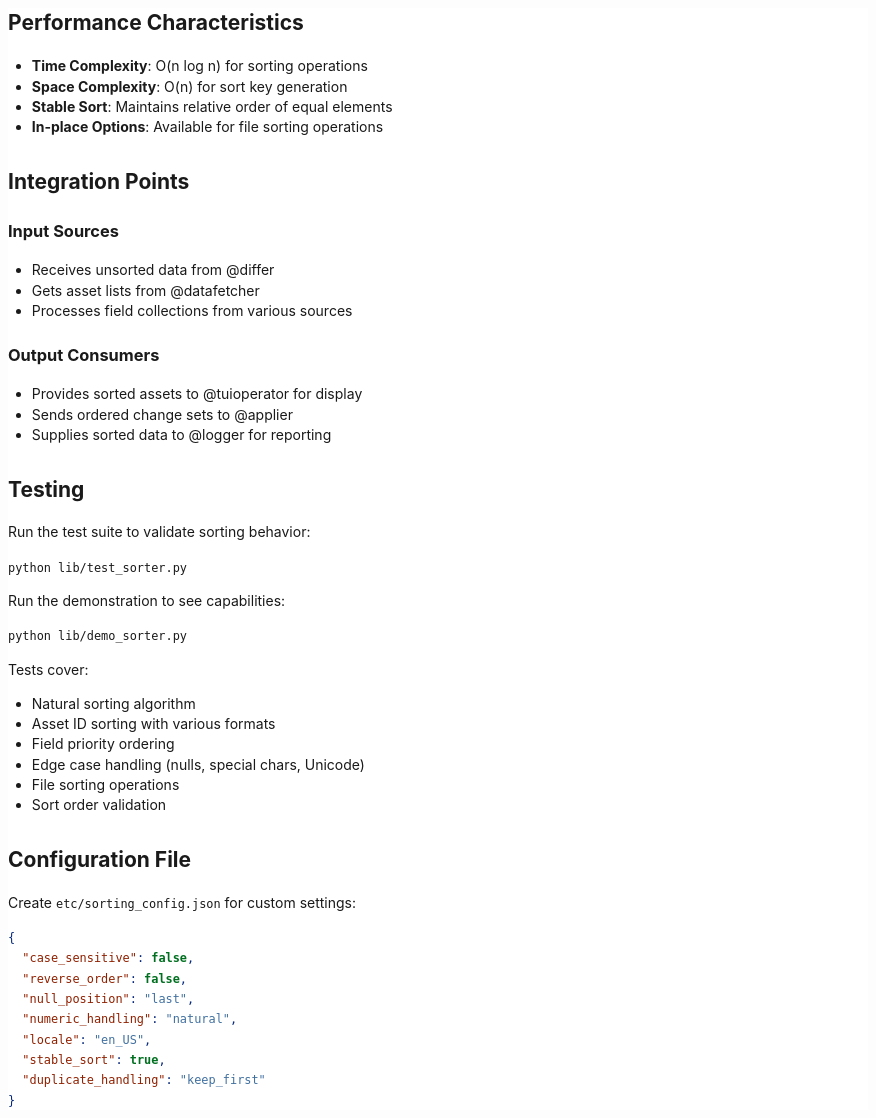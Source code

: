 ## Performance Characteristics

- **Time Complexity**: O(n log n) for sorting operations
- **Space Complexity**: O(n) for sort key generation
- **Stable Sort**: Maintains relative order of equal elements
- **In-place Options**: Available for file sorting operations

## Integration Points

### Input Sources
- Receives unsorted data from @differ
- Gets asset lists from @datafetcher
- Processes field collections from various sources

### Output Consumers
- Provides sorted assets to @tuioperator for display
- Sends ordered change sets to @applier
- Supplies sorted data to @logger for reporting

## Testing

Run the test suite to validate sorting behavior:

```bash
python lib/test_sorter.py
```

Run the demonstration to see capabilities:

```bash
python lib/demo_sorter.py
```

Tests cover:
- Natural sorting algorithm
- Asset ID sorting with various formats
- Field priority ordering
- Edge case handling (nulls, special chars, Unicode)
- File sorting operations
- Sort order validation

## Configuration File

Create `etc/sorting_config.json` for custom settings:

```json
{
  "case_sensitive": false,
  "reverse_order": false,
  "null_position": "last",
  "numeric_handling": "natural",
  "locale": "en_US",
  "stable_sort": true,
  "duplicate_handling": "keep_first"
}
```
